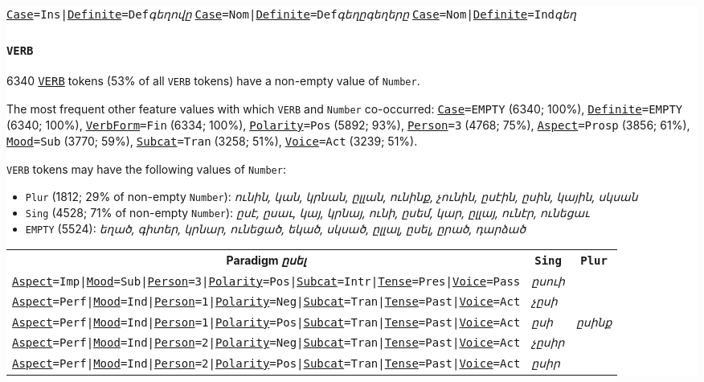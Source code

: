   <tr><td><tt><tt><a href="hyw_armtdp-feat-Case.html">Case</a></tt><tt>=Ins</tt>|<tt><a href="hyw_armtdp-feat-Definite.html">Definite</a></tt><tt>=Def</tt></tt></td><td></td><td><em>գեղովը</em></td><td></td></tr>
  <tr><td><tt><tt><a href="hyw_armtdp-feat-Case.html">Case</a></tt><tt>=Nom</tt>|<tt><a href="hyw_armtdp-feat-Definite.html">Definite</a></tt><tt>=Def</tt></tt></td><td><em>գեղը</em></td><td></td><td><em>գեղերը</em></td></tr>
  <tr><td><tt><tt><a href="hyw_armtdp-feat-Case.html">Case</a></tt><tt>=Nom</tt>|<tt><a href="hyw_armtdp-feat-Definite.html">Definite</a></tt><tt>=Ind</tt></tt></td><td><em>գեղ</em></td><td></td><td></td></tr>
</table>

### `VERB`

6340 <tt><a href="hyw_armtdp-pos-VERB.html">VERB</a></tt> tokens (53% of all `VERB` tokens) have a non-empty value of `Number`.

The most frequent other feature values with which `VERB` and `Number` co-occurred: <tt><a href="hyw_armtdp-feat-Case.html">Case</a></tt><tt>=EMPTY</tt> (6340; 100%), <tt><a href="hyw_armtdp-feat-Definite.html">Definite</a></tt><tt>=EMPTY</tt> (6340; 100%), <tt><a href="hyw_armtdp-feat-VerbForm.html">VerbForm</a></tt><tt>=Fin</tt> (6334; 100%), <tt><a href="hyw_armtdp-feat-Polarity.html">Polarity</a></tt><tt>=Pos</tt> (5892; 93%), <tt><a href="hyw_armtdp-feat-Person.html">Person</a></tt><tt>=3</tt> (4768; 75%), <tt><a href="hyw_armtdp-feat-Aspect.html">Aspect</a></tt><tt>=Prosp</tt> (3856; 61%), <tt><a href="hyw_armtdp-feat-Mood.html">Mood</a></tt><tt>=Sub</tt> (3770; 59%), <tt><a href="hyw_armtdp-feat-Subcat.html">Subcat</a></tt><tt>=Tran</tt> (3258; 51%), <tt><a href="hyw_armtdp-feat-Voice.html">Voice</a></tt><tt>=Act</tt> (3239; 51%).

`VERB` tokens may have the following values of `Number`:

* `Plur` (1812; 29% of non-empty `Number`): <em>ունին, կան, կրնան, ըլլան, ունինք, չունին, ըսէին, ըսին, կային, սկսան</em>
* `Sing` (4528; 71% of non-empty `Number`): <em>ըսէ, ըսաւ, կայ, կրնայ, ունի, ըսեմ, կար, ըլլայ, ունէր, ունեցաւ</em>
* `EMPTY` (5524): <em>եղած, գիտեր, կրնար, ունեցած, եկած, սկսած, ըլլալ, ըսել, ըրած, դարձած</em>

<table>
  <tr><th>Paradigm <i>ըսել</i></th><th><tt>Sing</tt></th><th><tt>Plur</tt></th></tr>
  <tr><td><tt><tt><a href="hyw_armtdp-feat-Aspect.html">Aspect</a></tt><tt>=Imp</tt>|<tt><a href="hyw_armtdp-feat-Mood.html">Mood</a></tt><tt>=Sub</tt>|<tt><a href="hyw_armtdp-feat-Person.html">Person</a></tt><tt>=3</tt>|<tt><a href="hyw_armtdp-feat-Polarity.html">Polarity</a></tt><tt>=Pos</tt>|<tt><a href="hyw_armtdp-feat-Subcat.html">Subcat</a></tt><tt>=Intr</tt>|<tt><a href="hyw_armtdp-feat-Tense.html">Tense</a></tt><tt>=Pres</tt>|<tt><a href="hyw_armtdp-feat-Voice.html">Voice</a></tt><tt>=Pass</tt></tt></td><td><em>ըսուի</em></td><td></td></tr>
  <tr><td><tt><tt><a href="hyw_armtdp-feat-Aspect.html">Aspect</a></tt><tt>=Perf</tt>|<tt><a href="hyw_armtdp-feat-Mood.html">Mood</a></tt><tt>=Ind</tt>|<tt><a href="hyw_armtdp-feat-Person.html">Person</a></tt><tt>=1</tt>|<tt><a href="hyw_armtdp-feat-Polarity.html">Polarity</a></tt><tt>=Neg</tt>|<tt><a href="hyw_armtdp-feat-Subcat.html">Subcat</a></tt><tt>=Tran</tt>|<tt><a href="hyw_armtdp-feat-Tense.html">Tense</a></tt><tt>=Past</tt>|<tt><a href="hyw_armtdp-feat-Voice.html">Voice</a></tt><tt>=Act</tt></tt></td><td><em>չըսի</em></td><td></td></tr>
  <tr><td><tt><tt><a href="hyw_armtdp-feat-Aspect.html">Aspect</a></tt><tt>=Perf</tt>|<tt><a href="hyw_armtdp-feat-Mood.html">Mood</a></tt><tt>=Ind</tt>|<tt><a href="hyw_armtdp-feat-Person.html">Person</a></tt><tt>=1</tt>|<tt><a href="hyw_armtdp-feat-Polarity.html">Polarity</a></tt><tt>=Pos</tt>|<tt><a href="hyw_armtdp-feat-Subcat.html">Subcat</a></tt><tt>=Tran</tt>|<tt><a href="hyw_armtdp-feat-Tense.html">Tense</a></tt><tt>=Past</tt>|<tt><a href="hyw_armtdp-feat-Voice.html">Voice</a></tt><tt>=Act</tt></tt></td><td><em>ըսի</em></td><td><em>ըսինք</em></td></tr>
  <tr><td><tt><tt><a href="hyw_armtdp-feat-Aspect.html">Aspect</a></tt><tt>=Perf</tt>|<tt><a href="hyw_armtdp-feat-Mood.html">Mood</a></tt><tt>=Ind</tt>|<tt><a href="hyw_armtdp-feat-Person.html">Person</a></tt><tt>=2</tt>|<tt><a href="hyw_armtdp-feat-Polarity.html">Polarity</a></tt><tt>=Neg</tt>|<tt><a href="hyw_armtdp-feat-Subcat.html">Subcat</a></tt><tt>=Tran</tt>|<tt><a href="hyw_armtdp-feat-Tense.html">Tense</a></tt><tt>=Past</tt>|<tt><a href="hyw_armtdp-feat-Voice.html">Voice</a></tt><tt>=Act</tt></tt></td><td><em>չըսիր</em></td><td></td></tr>
  <tr><td><tt><tt><a href="hyw_armtdp-feat-Aspect.html">Aspect</a></tt><tt>=Perf</tt>|<tt><a href="hyw_armtdp-feat-Mood.html">Mood</a></tt><tt>=Ind</tt>|<tt><a href="hyw_armtdp-feat-Person.html">Person</a></tt><tt>=2</tt>|<tt><a href="hyw_armtdp-feat-Polarity.html">Polarity</a></tt><tt>=Pos</tt>|<tt><a href="hyw_armtdp-feat-Subcat.html">Subcat</a></tt><tt>=Tran</tt>|<tt><a href="hyw_armtdp-feat-Tense.html">Tense</a></tt><tt>=Past</tt>|<tt><a href="hyw_armtdp-feat-Voice.html">Voice</a></tt><tt>=Act</tt></tt></td><td><em>ըսիր</em></td><td></td></tr>